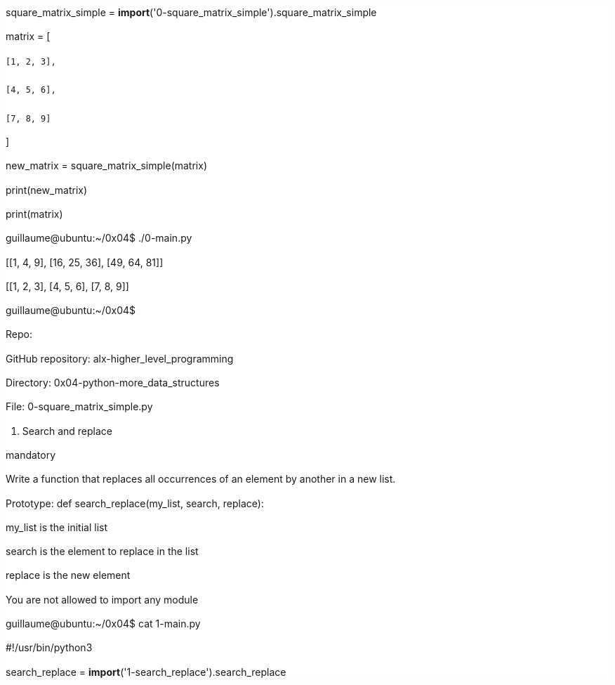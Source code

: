 square_matrix_simple = __import__('0-square_matrix_simple').square_matrix_simple



matrix = [

    [1, 2, 3],

    [4, 5, 6],

    [7, 8, 9]

]



new_matrix = square_matrix_simple(matrix)

print(new_matrix)

print(matrix)



guillaume@ubuntu:~/0x04$ ./0-main.py

[[1, 4, 9], [16, 25, 36], [49, 64, 81]]

[[1, 2, 3], [4, 5, 6], [7, 8, 9]]

guillaume@ubuntu:~/0x04$ 

Repo:



GitHub repository: alx-higher_level_programming

Directory: 0x04-python-more_data_structures

File: 0-square_matrix_simple.py

  

1. Search and replace

mandatory

Write a function that replaces all occurrences of an element by another in a new list.



Prototype: def search_replace(my_list, search, replace):

my_list is the initial list

search is the element to replace in the list

replace is the new element

You are not allowed to import any module

guillaume@ubuntu:~/0x04$ cat 1-main.py

#!/usr/bin/python3

search_replace = __import__('1-search_replace').search_replace


